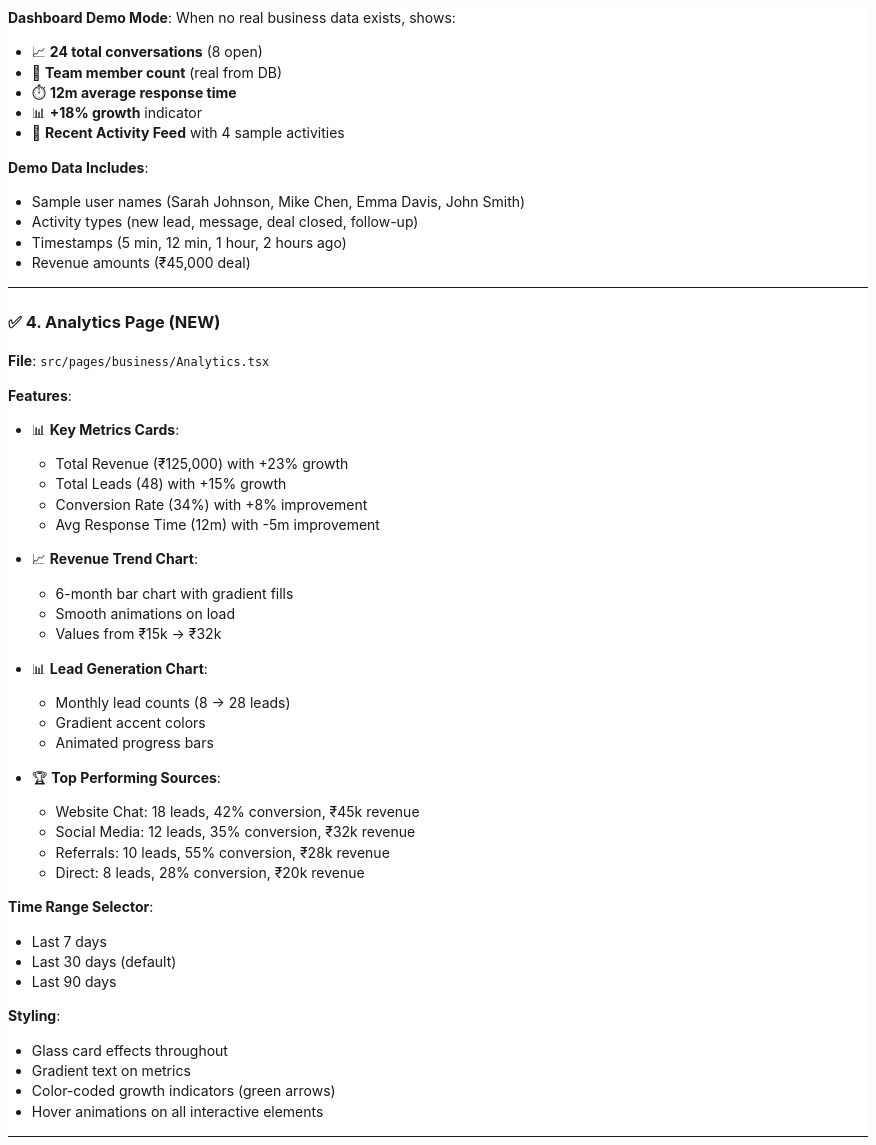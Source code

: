 **Dashboard Demo Mode**:
When no real business data exists, shows:
- 📈 **24 total conversations** (8 open)
- 👥 **Team member count** (real from DB)
- ⏱️ **12m average response time**
- 📊 **+18% growth** indicator
- 🔔 **Recent Activity Feed** with 4 sample activities

**Demo Data Includes**:
- Sample user names (Sarah Johnson, Mike Chen, Emma Davis, John Smith)
- Activity types (new lead, message, deal closed, follow-up)
- Timestamps (5 min, 12 min, 1 hour, 2 hours ago)
- Revenue amounts (₹45,000 deal)

---

### ✅ **4. Analytics Page** (NEW)
**File**: `src/pages/business/Analytics.tsx`

**Features**:
- 📊 **Key Metrics Cards**:
  - Total Revenue (₹125,000) with +23% growth
  - Total Leads (48) with +15% growth
  - Conversion Rate (34%) with +8% improvement
  - Avg Response Time (12m) with -5m improvement

- 📈 **Revenue Trend Chart**:
  - 6-month bar chart with gradient fills
  - Smooth animations on load
  - Values from ₹15k → ₹32k

- 📊 **Lead Generation Chart**:
  - Monthly lead counts (8 → 28 leads)
  - Gradient accent colors
  - Animated progress bars

- 🏆 **Top Performing Sources**:
  - Website Chat: 18 leads, 42% conversion, ₹45k revenue
  - Social Media: 12 leads, 35% conversion, ₹32k revenue
  - Referrals: 10 leads, 55% conversion, ₹28k revenue
  - Direct: 8 leads, 28% conversion, ₹20k revenue

**Time Range Selector**:
- Last 7 days
- Last 30 days (default)
- Last 90 days

**Styling**:
- Glass card effects throughout
- Gradient text on metrics
- Color-coded growth indicators (green arrows)
- Hover animations on all interactive elements

---
